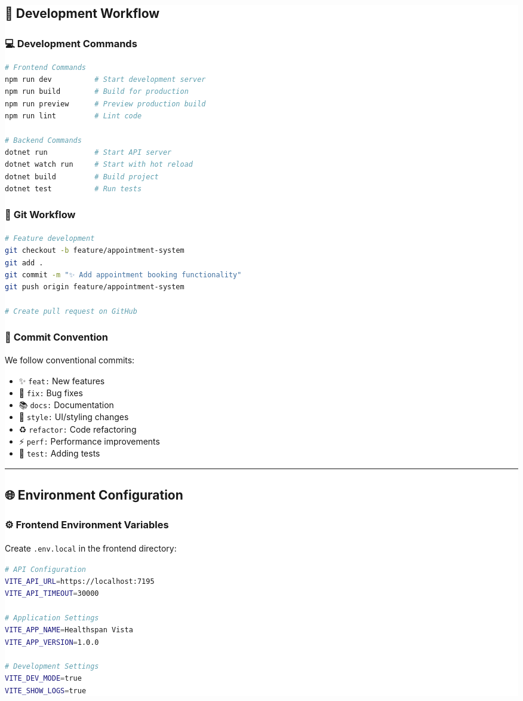 ## 🚀 Development Workflow

### 💻 **Development Commands**

```bash
# Frontend Commands
npm run dev          # Start development server
npm run build        # Build for production
npm run preview      # Preview production build
npm run lint         # Lint code

# Backend Commands
dotnet run           # Start API server
dotnet watch run     # Start with hot reload
dotnet build         # Build project
dotnet test          # Run tests
```

### 🔄 **Git Workflow**

```bash
# Feature development
git checkout -b feature/appointment-system
git add .
git commit -m "✨ Add appointment booking functionality"
git push origin feature/appointment-system

# Create pull request on GitHub
```

### 📝 **Commit Convention**

We follow conventional commits:

- ✨ `feat:` New features
- 🐛 `fix:` Bug fixes
- 📚 `docs:` Documentation
- 💄 `style:` UI/styling changes
- ♻️ `refactor:` Code refactoring
- ⚡ `perf:` Performance improvements
- 🧪 `test:` Adding tests

---

## 🌐 Environment Configuration

### ⚙️ **Frontend Environment Variables**

Create `.env.local` in the frontend directory:

```bash
# API Configuration
VITE_API_URL=https://localhost:7195
VITE_API_TIMEOUT=30000

# Application Settings
VITE_APP_NAME=Healthspan Vista
VITE_APP_VERSION=1.0.0

# Development Settings
VITE_DEV_MODE=true
VITE_SHOW_LOGS=true
```
